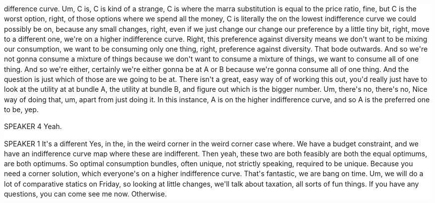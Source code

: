 difference curve. Um, C is, C is kind of a strange, C is where the marra substitution is equal to the price ratio, fine, but C is the worst option, right, of those options where we spend all the money, C is literally the on the lowest indifference curve we could possibly be on, because any small changes, right, even if we just change our change our preference by a little tiny bit, right, move to a different one, we're on a higher indifference curve. Right, this preference against diversity means we don't want to be mixing our consumption, we want to be consuming only one thing, right, preference against diversity. That bode outwards. And so we're not gonna consume a mixture of things because we don't want to consume a mixture of things, we want to consume all of one thing. And so we're either, certainly we're either gonna be at A or B because we're gonna consume all of one thing. And the question is just which of those are we going to be at. There isn't a great, easy way of of working this out, you'd really just have to look at the utility at at bundle A, the utility at bundle B, and figure out which is the bigger number. Um, there's no, there's no, Nice way of doing that, um, apart from just doing it. In this instance, A is on the higher indifference curve, and so A is the preferred one to be, yep.

SPEAKER 4
Yeah.

SPEAKER 1
It's a different Yes, in the, in the weird corner in the weird corner case where. We have a budget constraint, and we have an indifference curve map where these are indifferent. Then yeah, these two are both feasibly are both the equal optimums, are both optimums. So optimal consumption bundles, often unique, not strictly speaking, required to be unique. Because you need a corner solution, which everyone's on a higher indifference curve. That's fantastic, we are bang on time. Um, we will do a lot of comparative statics on Friday, so looking at little changes, we'll talk about taxation, all sorts of fun things. If you have any questions, you can come see me now. Otherwise.
